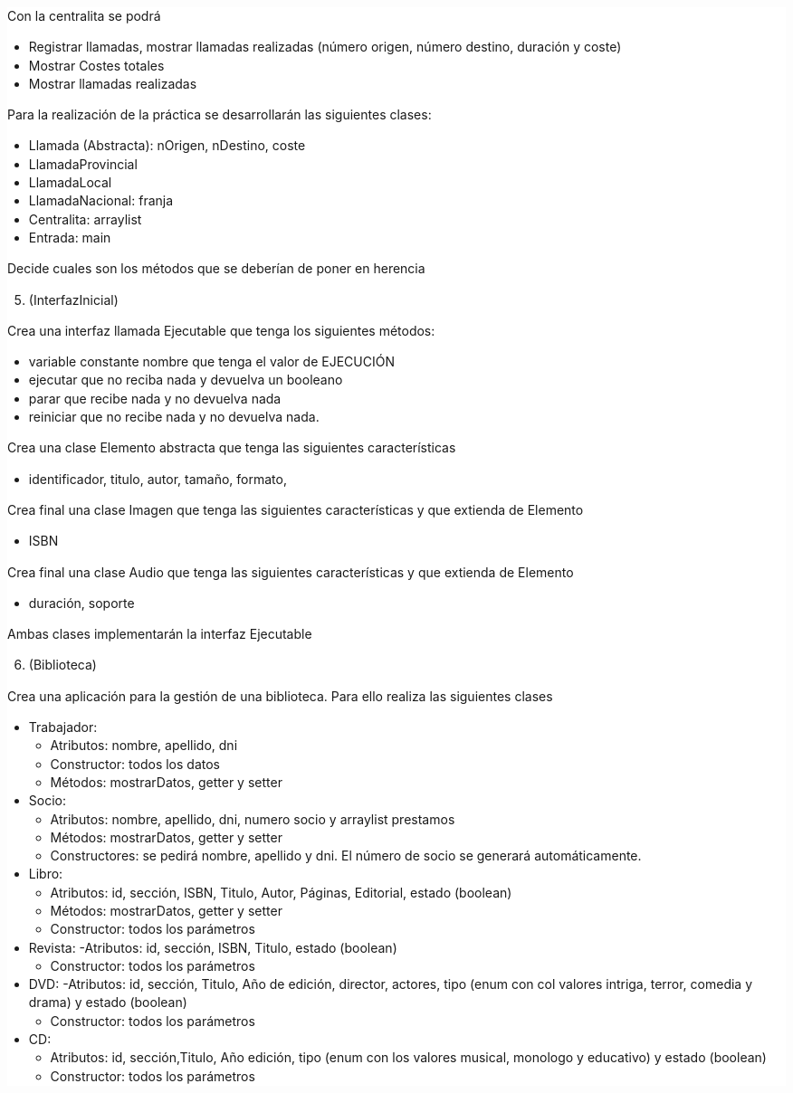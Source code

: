 Con la centralita se podrá

- Registrar llamadas, mostrar llamadas realizadas (número origen, número destino, duración y coste)
- Mostrar Costes totales
- Mostrar llamadas realizadas

Para la realización de la práctica se desarrollarán las siguientes clases:

- Llamada (Abstracta): nOrigen, nDestino, coste
- LlamadaProvincial
- LlamadaLocal
- LlamadaNacional: franja
- Centralita: arraylist
- Entrada: main

Decide cuales son los métodos que se deberían de poner en herencia

5. (InterfazInicial)

Crea una interfaz llamada Ejecutable que tenga los siguientes métodos:
- variable constante nombre que tenga el valor de EJECUCIÓN
- ejecutar que no reciba nada y devuelva un booleano
- parar que recibe nada y no devuelva nada
- reiniciar que no recibe nada y no devuelva nada. 

Crea una clase Elemento abstracta que tenga las siguientes características
-  identificador, titulo, autor, tamaño, formato,

Crea final una clase Imagen que tenga las siguientes características y que extienda de Elemento
- ISBN

Crea final una clase Audio que tenga las siguientes características y que extienda de Elemento
- duración, soporte

Ambas clases implementarán la interfaz Ejecutable

6. (Biblioteca)

Crea una aplicación para la gestión de una biblioteca. Para ello realiza las siguientes clases

- Trabajador: 
	- Atributos: nombre, apellido, dni
	- Constructor: todos los datos
	- Métodos: mostrarDatos, getter y setter
- Socio:
	- Atributos: nombre, apellido, dni, numero socio y arraylist prestamos
	- Métodos: mostrarDatos, getter y setter
	- Constructores: se pedirá nombre, apellido y dni. El número de socio se generará automáticamente. 
- Libro: 
	- Atributos: id, sección, ISBN, Titulo, Autor, Páginas, Editorial, estado (boolean)
	- Métodos: mostrarDatos, getter y setter
	- Constructor: todos los parámetros
- Revista: 
	-Atributos:  id, sección, ISBN, Titulo, estado (boolean)
	- Constructor: todos los parámetros
- DVD:
	-Atributos:  id, sección, Titulo, Año de edición, director, actores, tipo (enum con col valores intriga, terror, comedia y drama) y estado (boolean)
	- Constructor: todos los parámetros
- CD:
	- Atributos:  id, sección,Titulo, Año edición, tipo (enum con los valores musical, monologo y educativo) y estado (boolean)
	- Constructor: todos los parámetros
